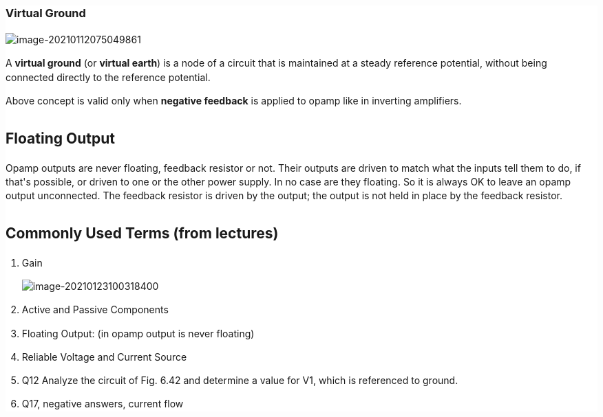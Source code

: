

### Virtual Ground

![image-20210112075049861](C:\Users\Harish\AppData\Roaming\Typora\typora-user-images\image-20210112075049861.png)

 A **virtual ground** (or **virtual earth**) is a node of a circuit that is maintained at a steady reference potential, without being connected directly to the reference potential.

Above concept is valid only when **negative feedback** is applied to opamp like in inverting amplifiers.



## Floating Output

Opamp outputs are never floating, feedback resistor or not. Their outputs are driven to match what the inputs tell them to do, if that's possible, or driven to one or the other power supply. In no case are they floating. So it is always OK to leave an opamp output unconnected. The feedback resistor is driven by the output; the output is not held in place by the feedback resistor.

## Commonly Used Terms (from lectures)

1. Gain

   ![image-20210123100318400](C:\Users\Harish\AppData\Roaming\Typora\typora-user-images\image-20210123100318400.png)

2. Active and Passive Components

3. Floating Output: (in opamp output is never floating)

4. Reliable Voltage and Current Source

5. Q12 Analyze the circuit of Fig. 6.42 and determine a value for
   V1, which is referenced to ground.

6. Q17, negative answers, current flow
